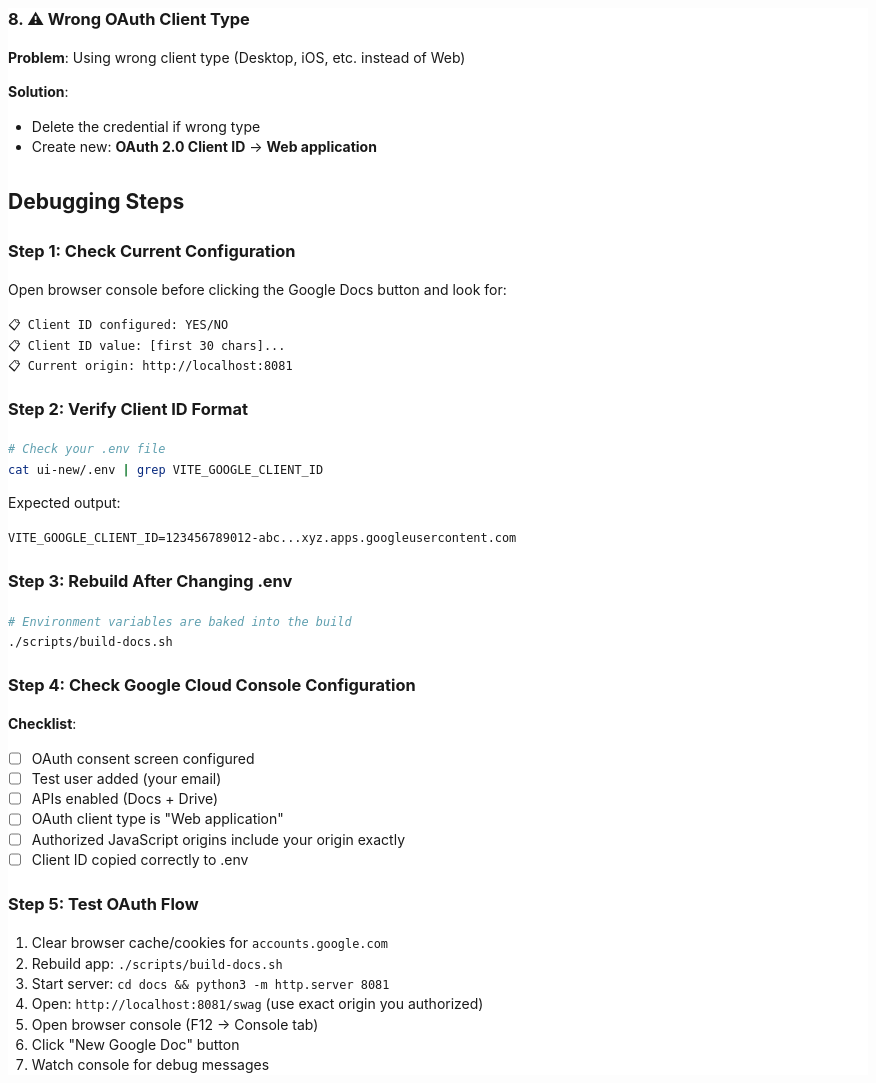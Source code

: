 ### 8. ⚠️ Wrong OAuth Client Type
**Problem**: Using wrong client type (Desktop, iOS, etc. instead of Web)

**Solution**: 
- Delete the credential if wrong type
- Create new: **OAuth 2.0 Client ID** → **Web application**

## Debugging Steps

### Step 1: Check Current Configuration
Open browser console before clicking the Google Docs button and look for:
```
📋 Client ID configured: YES/NO
📋 Client ID value: [first 30 chars]...
📋 Current origin: http://localhost:8081
```

### Step 2: Verify Client ID Format
```bash
# Check your .env file
cat ui-new/.env | grep VITE_GOOGLE_CLIENT_ID
```

Expected output:
```
VITE_GOOGLE_CLIENT_ID=123456789012-abc...xyz.apps.googleusercontent.com
```

### Step 3: Rebuild After Changing .env
```bash
# Environment variables are baked into the build
./scripts/build-docs.sh
```

### Step 4: Check Google Cloud Console Configuration

**Checklist**:
- [ ] OAuth consent screen configured
- [ ] Test user added (your email)
- [ ] APIs enabled (Docs + Drive)
- [ ] OAuth client type is "Web application"
- [ ] Authorized JavaScript origins include your origin exactly
- [ ] Client ID copied correctly to .env

### Step 5: Test OAuth Flow
1. Clear browser cache/cookies for `accounts.google.com`
2. Rebuild app: `./scripts/build-docs.sh`
3. Start server: `cd docs && python3 -m http.server 8081`
4. Open: `http://localhost:8081/swag` (use exact origin you authorized)
5. Open browser console (F12 → Console tab)
6. Click "New Google Doc" button
7. Watch console for debug messages
